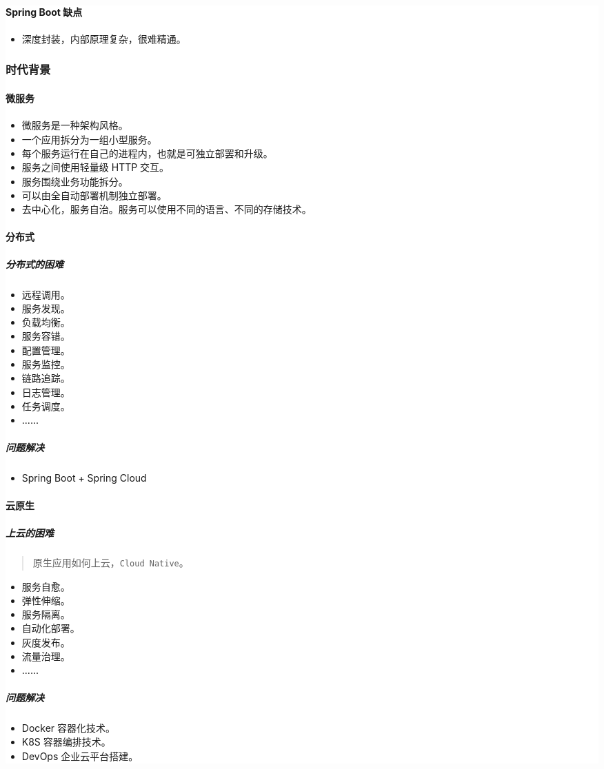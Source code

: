 #### Spring Boot 缺点

- 深度封装，内部原理复杂，很难精通。

### 时代背景

#### 微服务

- 微服务是一种架构风格。
- 一个应用拆分为一组小型服务。
- 每个服务运行在自己的进程内，也就是可独立部罢和升级。
- 服务之间使用轻量级 HTTP 交互。
- 服务围绕业务功能拆分。
- 可以由全自动部署机制独立部署。
- 去中心化，服务自治。服务可以使用不同的语言、不同的存储技术。

#### 分布式

##### 分布式的困难

- 远程调用。
- 服务发现。
- 负载均衡。
- 服务容错。
- 配置管理。
- 服务监控。
- 链路追踪。
- 日志管理。
- 任务调度。
- ......

##### 问题解决

- Spring Boot + Spring Cloud

#### 云原生

##### 上云的困难

> 原生应用如何上云，`Cloud Native`。

- 服务自愈。
- 弹性伸缩。
- 服务隔离。
- 自动化部署。
- 灰度发布。
- 流量治理。
- ......

##### 问题解决

- Docker 容器化技术。
- K8S 容器编排技术。
- DevOps 企业云平台搭建。
